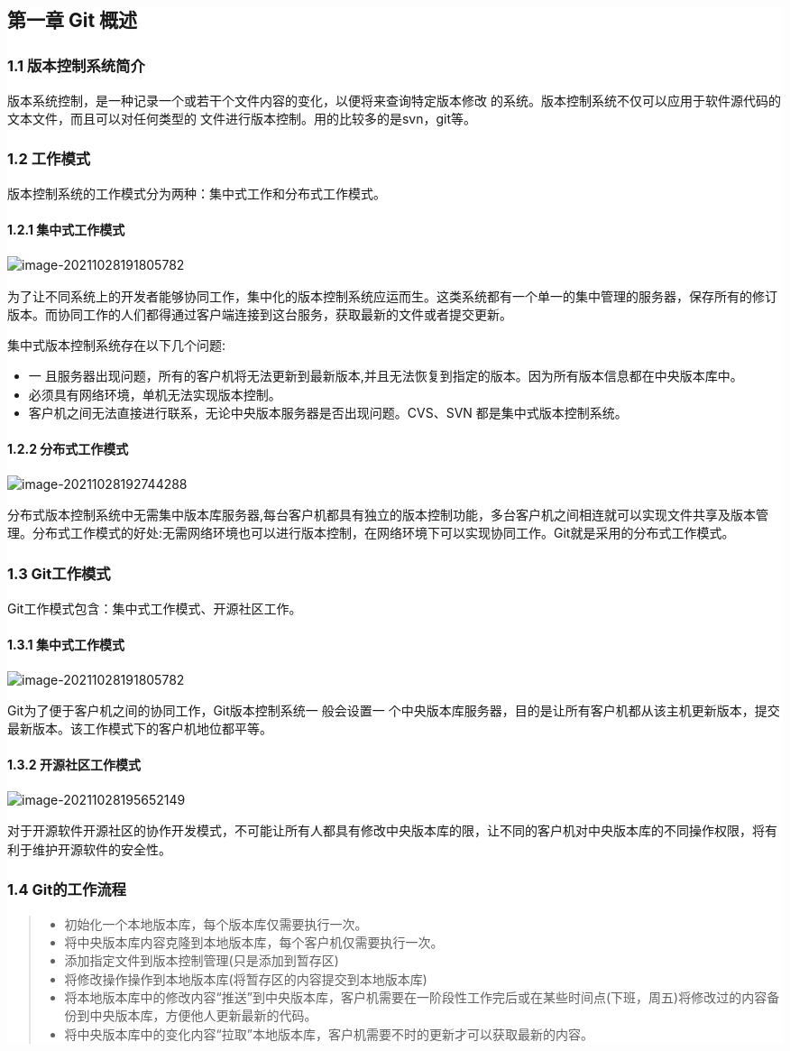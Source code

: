 ## 第一章 Git 概述



### 1.1 版本控制系统简介

版本系统控制，是一种记录一个或若干个文件内容的变化，以便将来查询特定版本修改   的系统。版本控制系统不仅可以应用于软件源代码的文本文件，而且可以对任何类型的  文件进行版本控制。用的比较多的是svn，git等。

### 1.2 工作模式

版本控制系统的工作模式分为两种：集中式工作和分布式工作模式。

#### 1.2.1 集中式工作模式

![image-20211028191805782](https://gitee.com/yybovo/note-images/raw/master/Typora/git001.png)

为了让不同系统上的开发者能够协同工作，集中化的版本控制系统应运而生。这类系统都有一个单一的集中管理的服务器，保存所有的修订版本。而协同工作的人们都得通过客户端连接到这台服务，获取最新的文件或者提交更新。

集中式版本控制系统存在以下几个问题:

- 一 且服务器出现问题，所有的客户机将无法更新到最新版本,并且无法恢复到指定的版本。因为所有版本信息都在中央版本库中。
- 必须具有网络环境，单机无法实现版本控制。
- 客户机之间无法直接进行联系，无论中央版本服务器是否出现问题。CVS、SVN 都是集中式版本控制系统。

#### 1.2.2 分布式工作模式

![image-20211028192744288](https://gitee.com/yybovo/note-images/raw/master/Typora/git002.png)

分布式版本控制系统中无需集中版本库服务器,每台客户机都具有独立的版本控制功能，多台客户机之间相连就可以实现文件共享及版本管理。分布式工作模式的好处:无需网络环境也可以进行版本控制，在网络环境下可以实现协同工作。Git就是采用的分布式工作模式。

### 1.3 Git工作模式

Git工作模式包含：集中式工作模式、开源社区工作。

#### 1.3.1 集中式工作模式

![image-20211028191805782](https://gitee.com/yybovo/note-images/raw/master/Typora/git001.png)

Git为了便于客户机之间的协同工作，Git版本控制系统一 般会设置一 个中央版本库服务器，目的是让所有客户机都从该主机更新版本，提交最新版本。该工作模式下的客户机地位都平等。

#### 1.3.2 开源社区工作模式

![image-20211028195652149](https://gitee.com/yybovo/note-images/raw/master/Typora/git003.png)

对于开源软件开源社区的协作开发模式，不可能让所有人都具有修改中央版本库的限，让不同的客户机对中央版本库的不同操作权限，将有利于维护开源软件的安全性。

### 1.4 Git的工作流程

> - 初始化一个本地版本库，每个版本库仅需要执行一次。
> - 将中央版本库内容克隆到本地版本库，每个客户机仅需要执行一次。
> - 添加指定文件到版本控制管理(只是添加到暂存区)
> - 将修改操作操作到本地版本库(将暂存区的内容提交到本地版本库)
> - 将本地版本库中的修改内容“推送”到中央版本库，客户机需要在一阶段性工作完后或在某些时间点(下班，周五)将修改过的内容备份到中央版本库，方便他人更新最新的代码。
> - 将中央版本库中的变化内容“拉取”本地版本库，客户机需要不时的更新才可以获取最新的内容。
